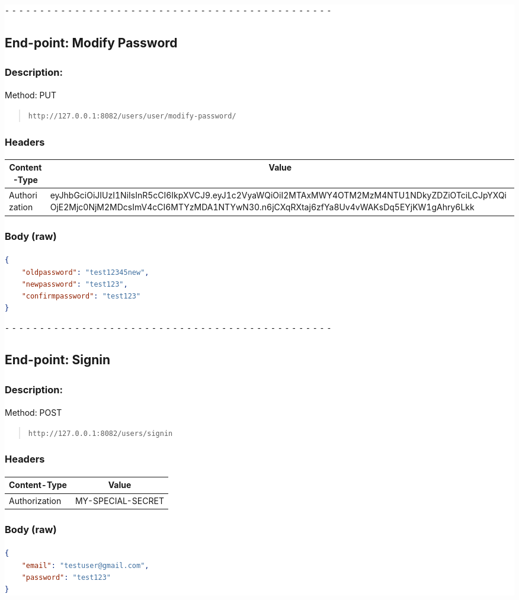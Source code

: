
⁃ ⁃ ⁃ ⁃ ⁃ ⁃ ⁃ ⁃ ⁃ ⁃ ⁃ ⁃ ⁃ ⁃ ⁃ ⁃ ⁃ ⁃ ⁃ ⁃ ⁃ ⁃ ⁃ ⁃ ⁃ ⁃ ⁃ ⁃ ⁃ ⁃ ⁃ ⁃ ⁃ ⁃ ⁃ ⁃ ⁃ ⁃ ⁃ ⁃ ⁃ ⁃ ⁃ ⁃ ⁃ ⁃ ⁃


## End-point: Modify Password
### Description: 
Method: PUT
>```
>http://127.0.0.1:8082/users/user/modify-password/
>```
### Headers

|Content-Type|Value|
|---|---|
|Authorization|eyJhbGciOiJIUzI1NiIsInR5cCI6IkpXVCJ9.eyJ1c2VyaWQiOiI2MTAxMWY4OTM2MzM4NTU1NDkyZDZiOTciLCJpYXQiOjE2Mjc0NjM2MDcsImV4cCI6MTYzMDA1NTYwN30.n6jCXqRXtaj6zfYa8Uv4vWAKsDq5EYjKW1gAhry6Lkk|


### Body (**raw**)

```json
{
    "oldpassword": "test12345new",
    "newpassword": "test123",
    "confirmpassword": "test123" 
}

```


⁃ ⁃ ⁃ ⁃ ⁃ ⁃ ⁃ ⁃ ⁃ ⁃ ⁃ ⁃ ⁃ ⁃ ⁃ ⁃ ⁃ ⁃ ⁃ ⁃ ⁃ ⁃ ⁃ ⁃ ⁃ ⁃ ⁃ ⁃ ⁃ ⁃ ⁃ ⁃ ⁃ ⁃ ⁃ ⁃ ⁃ ⁃ ⁃ ⁃ ⁃ ⁃ ⁃ ⁃ ⁃ ⁃ ⁃


## End-point: Signin
### Description: 
Method: POST
>```
>http://127.0.0.1:8082/users/signin
>```
### Headers

|Content-Type|Value|
|---|---|
|Authorization|MY-SPECIAL-SECRET|


### Body (**raw**)

```json
{
    "email": "testuser@gmail.com",
    "password": "test123"
}
```

